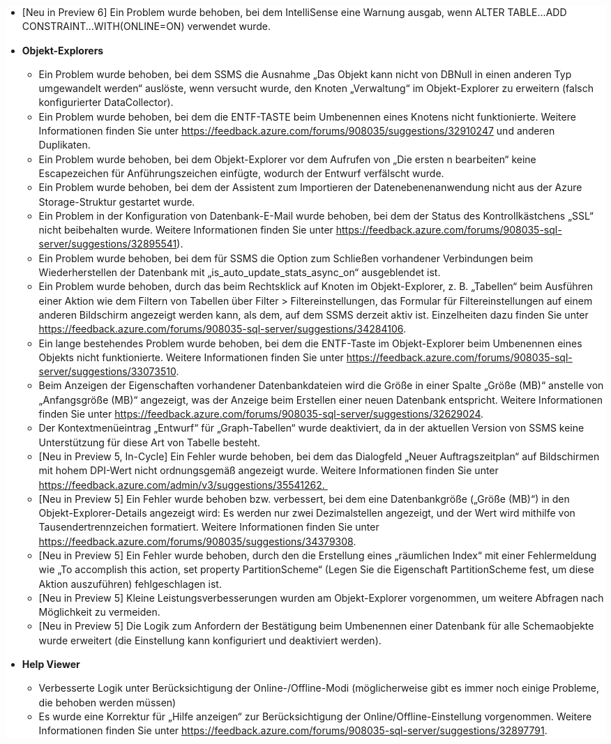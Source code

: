   - [Neu in Preview 6] Ein Problem wurde behoben, bei dem IntelliSense eine Warnung ausgab, wenn ALTER TABLE...ADD CONSTRAINT...WITH(ONLINE=ON) verwendet wurde.

- **Objekt-Explorers**
  - Ein Problem wurde behoben, bei dem SSMS die Ausnahme „Das Objekt kann nicht von DBNull in einen anderen Typ umgewandelt werden“ auslöste, wenn versucht wurde, den Knoten „Verwaltung“ im Objekt-Explorer zu erweitern (falsch konfigurierter DataCollector).
  - Ein Problem wurde behoben, bei dem die ENTF-TASTE beim Umbenennen eines Knotens nicht funktionierte. Weitere Informationen finden Sie unter https://feedback.azure.com/forums/908035/suggestions/32910247 und anderen Duplikaten.
  - Ein Problem wurde behoben, bei dem Objekt-Explorer vor dem Aufrufen von „Die ersten n bearbeiten“ keine Escapezeichen für Anführungszeichen einfügte, wodurch der Entwurf verfälscht wurde.
  - Ein Problem wurde behoben, bei dem der Assistent zum Importieren der Datenebenenanwendung nicht aus der Azure Storage-Struktur gestartet wurde.
  - Ein Problem in der Konfiguration von Datenbank-E-Mail wurde behoben, bei dem der Status des Kontrollkästchens „SSL“ nicht beibehalten wurde. Weitere Informationen finden Sie unter https://feedback.azure.com/forums/908035-sql-server/suggestions/32895541).
  - Ein Problem wurde behoben, bei dem für SSMS die Option zum Schließen vorhandener Verbindungen beim Wiederherstellen der Datenbank mit „is_auto_update_stats_async_on“ ausgeblendet ist.
  - Ein Problem wurde behoben, durch das beim Rechtsklick auf Knoten im Objekt-Explorer, z. B. „Tabellen“ beim Ausführen einer Aktion wie dem Filtern von Tabellen über Filter > Filtereinstellungen, das Formular für Filtereinstellungen auf einem anderen Bildschirm angezeigt werden kann, als dem, auf dem SSMS derzeit aktiv ist. Einzelheiten dazu finden Sie unter https://feedback.azure.com/forums/908035-sql-server/suggestions/34284106.
  - Ein lange bestehendes Problem wurde behoben, bei dem die ENTF-Taste im Objekt-Explorer beim Umbenennen eines Objekts nicht funktionierte. Weitere Informationen finden Sie unter https://feedback.azure.com/forums/908035-sql-server/suggestions/33073510.
  - Beim Anzeigen der Eigenschaften vorhandener Datenbankdateien wird die Größe in einer Spalte „Größe (MB)“ anstelle von „Anfangsgröße (MB)“ angezeigt, was der Anzeige beim Erstellen einer neuen Datenbank entspricht. Weitere Informationen finden Sie unter https://feedback.azure.com/forums/908035-sql-server/suggestions/32629024.
  - Der Kontextmenüeintrag „Entwurf“ für „Graph-Tabellen“ wurde deaktiviert, da in der aktuellen Version von SSMS keine Unterstützung für diese Art von Tabelle besteht.
  - [Neu in Preview 5, In-Cycle] Ein Fehler wurde behoben, bei dem das Dialogfeld „Neuer Auftragszeitplan“ auf Bildschirmen mit hohem DPI-Wert nicht ordnungsgemäß angezeigt wurde. Weitere Informationen finden Sie unter https://feedback.azure.com/admin/v3/suggestions/35541262. 
  - [Neu in Preview 5] Ein Fehler wurde behoben bzw. verbessert, bei dem eine Datenbankgröße („Größe (MB)“) in den Objekt-Explorer-Details angezeigt wird: Es werden nur zwei Dezimalstellen angezeigt, und der Wert wird mithilfe von Tausendertrennzeichen formatiert. Weitere Informationen finden Sie unter https://feedback.azure.com/forums/908035/suggestions/34379308.
  - [Neu in Preview 5] Ein Fehler wurde behoben, durch den die Erstellung eines „räumlichen Index“ mit einer Fehlermeldung wie „To accomplish this action, set property PartitionScheme“ (Legen Sie die Eigenschaft PartitionScheme fest, um diese Aktion auszuführen) fehlgeschlagen ist.
  - [Neu in Preview 5] Kleine Leistungsverbesserungen wurden am Objekt-Explorer vorgenommen, um weitere Abfragen nach Möglichkeit zu vermeiden.
  - [Neu in Preview 5] Die Logik zum Anfordern der Bestätigung beim Umbenennen einer Datenbank für alle Schemaobjekte wurde erweitert (die Einstellung kann konfiguriert und deaktiviert werden).

- **Help Viewer**
  - Verbesserte Logik unter Berücksichtigung der Online-/Offline-Modi (möglicherweise gibt es immer noch einige Probleme, die behoben werden müssen)
  - Es wurde eine Korrektur für „Hilfe anzeigen“ zur Berücksichtigung der Online/Offline-Einstellung vorgenommen. Weitere Informationen finden Sie unter https://feedback.azure.com/forums/908035-sql-server/suggestions/32897791.
